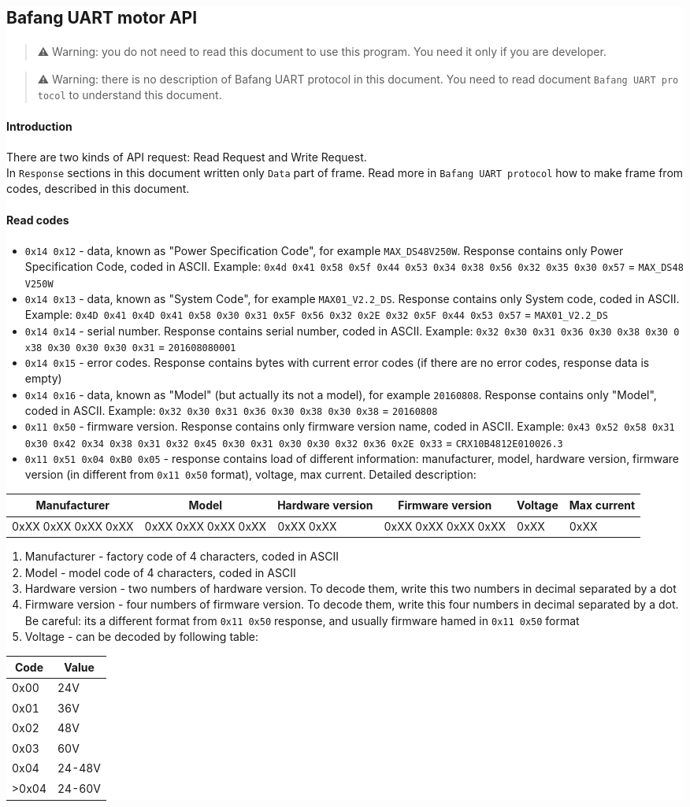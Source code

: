 ## Bafang UART motor API

> ⚠️ Warning: you do not need to read this document to use this program. You need it only if you are developer.

> ⚠️ Warning: there is no description of Bafang UART protocol in this document. You need to read document `Bafang UART protocol` to understand this document.

#### Introduction

There are two kinds of API request: Read Request and Write Request.\
In `Response` sections in this document written only `Data` part of frame. Read more in `Bafang UART protocol` how to make frame from codes, described in this document.

#### Read codes
- `0x14 0x12` - data, known as "Power Specification Code", for example `MAX_DS48V250W`. Response contains only Power Specification Code, coded in ASCII. Example: `0x4d 0x41 0x58 0x5f 0x44 0x53 0x34 0x38 0x56 0x32 0x35 0x30 0x57` = `MAX_DS48V250W`
- `0x14 0x13` - data, known as "System Code", for example `MAX01_V2.2_DS`. Response contains only System code, coded in ASCII. Example: `0x4D 0x41 0x4D 0x41 0x58 0x30 0x31 0x5F 0x56 0x32 0x2E 0x32 0x5F 0x44 0x53 0x57` = `MAX01_V2.2_DS`
- `0x14 0x14` - serial number. Response contains serial number, coded in ASCII. Example: `0x32 0x30 0x31 0x36 0x30 0x38 0x30 0x38 0x30 0x30 0x30 0x31` = `201608080001`
- `0x14 0x15` - error codes. Response contains bytes with current error codes (if there are no error codes, response data is empty)
- `0x14 0x16` - data, known as "Model" (but actually its not a model), for example `20160808`. Response contains only "Model", coded in ASCII. Example: `0x32 0x30 0x31 0x36 0x30 0x38 0x30 0x38` = `20160808`
- `0x11 0x50` - firmware version. Response contains only firmware version name, coded in ASCII. Example: `0x43 0x52 0x58 0x31 0x30 0x42 0x34 0x38 0x31 0x32 0x45 0x30 0x31 0x30 0x30 0x32 0x36 0x2E 0x33` = `CRX10B4812E010026.3`
- `0x11 0x51 0x04 0xB0 0x05` - response contains load of different information: manufacturer, model, hardware version, firmware version (in different from `0x11 0x50` format), voltage, max current. Detailed description:

| Manufacturer        | Model               | Hardware version | Firmware version    | Voltage | Max current |
| ------------------- | ------------------- | ---------------- | ------------------- | ------- | ----------- |
| 0xXX 0xXX 0xXX 0xXX | 0xXX 0xXX 0xXX 0xXX | 0xXX 0xXX        | 0xXX 0xXX 0xXX 0xXX | 0xXX    | 0xXX        |

1. Manufacturer - factory code of 4 characters, coded in ASCII
2. Model - model code of 4 characters, coded in ASCII
3. Hardware version - two numbers of hardware version. To decode them, write this two numbers in decimal separated by a dot
4. Firmware version - four numbers of firmware version. To decode them, write this four numbers in decimal separated by a dot. Be careful: its a different format from `0x11 0x50` response, and usually firmware hamed in `0x11 0x50` format
5. Voltage - can be decoded by following table:

| Code  | Value  |
| ----- | ------ |
| 0x00  | 24V    |
| 0x01  | 36V    |
| 0x02  | 48V    |
| 0x03  | 60V    |
| 0x04  | 24-48V |
| >0x04 | 24-60V |
